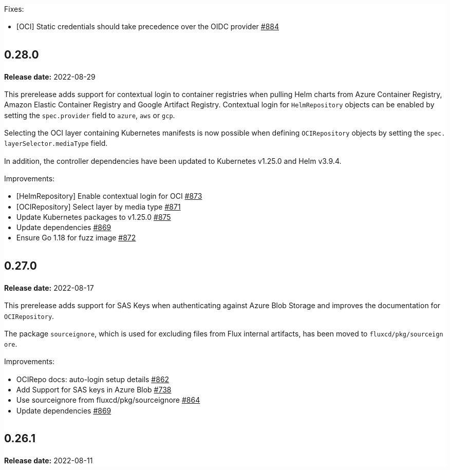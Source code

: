 Fixes:
- [OCI] Static credentials should take precedence over the OIDC provider
  [#884](https://github.com/fluxcd/source-controller/pull/884)

## 0.28.0

**Release date:** 2022-08-29

This prerelease adds support for contextual login to container registries when pulling
Helm charts from Azure Container Registry, Amazon Elastic Container Registry
and Google Artifact Registry. Contextual login for `HelmRepository`
objects can be enabled by setting the `spec.provider` field to `azure`, `aws` or `gcp`.

Selecting the OCI layer containing Kubernetes manifests is now possible
when defining `OCIRepository` objects by setting the `spec.layerSelector.mediaType` field.

In addition, the controller dependencies have been updated to Kubernetes v1.25.0 and Helm v3.9.4.

Improvements:
- [HelmRepository] Enable contextual login for OCI
  [#873](https://github.com/fluxcd/source-controller/pull/873)
- [OCIRepository] Select layer by media type
  [#871](https://github.com/fluxcd/source-controller/pull/871)
- Update Kubernetes packages to v1.25.0
  [#875](https://github.com/fluxcd/source-controller/pull/875)
- Update dependencies
  [#869](https://github.com/fluxcd/source-controller/pull/869)
- Ensure Go 1.18 for fuzz image
  [#872](https://github.com/fluxcd/source-controller/pull/872)

## 0.27.0

**Release date:** 2022-08-17

This prerelease adds support for SAS Keys when authenticating against Azure Blob Storage
and improves the documentation for `OCIRepository`. 

The package `sourceignore`, which is used for excluding files from Flux internal artifacts,
has been moved to `fluxcd/pkg/sourceignore`.

Improvements:
- OCIRepo docs: auto-login setup details
  [#862](https://github.com/fluxcd/source-controller/pull/862)
- Add Support for SAS keys in Azure Blob
  [#738](https://github.com/fluxcd/source-controller/pull/738)
- Use sourceignore from fluxcd/pkg/sourceignore
  [#864](https://github.com/fluxcd/source-controller/pull/864)
- Update dependencies
  [#869](https://github.com/fluxcd/source-controller/pull/869)

## 0.26.1

**Release date:** 2022-08-11
